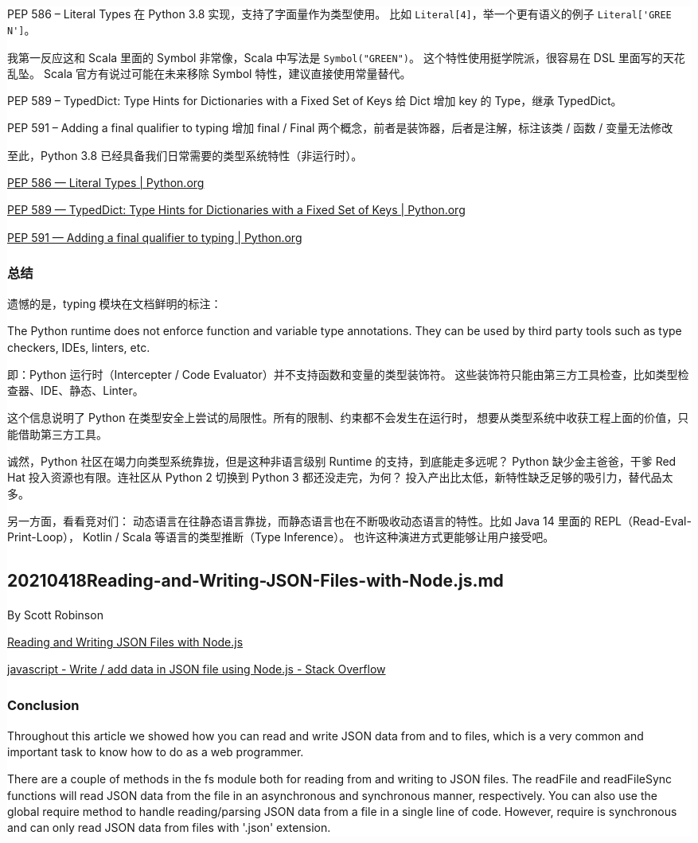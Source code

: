 PEP 586 – Literal Types 在 Python 3.8 实现，支持了字面量作为类型使用。 比如 `Literal[4]`，举一个更有语义的例子 `Literal['GREEN']`。

我第一反应这和 Scala 里面的 Symbol 非常像，Scala 中写法是 `Symbol("GREEN")`。 这个特性使用挺学院派，很容易在 DSL 里面写的天花乱坠。 Scala 官方有说过可能在未来移除 Symbol 特性，建议直接使用常量替代。

PEP 589 – TypedDict: Type Hints for Dictionaries with a Fixed Set of Keys 给 Dict 增加 key 的 Type，继承 TypedDict。

PEP 591 – Adding a final qualifier to typing 增加 final / Final 两个概念，前者是装饰器，后者是注解，标注该类 / 函数 / 变量无法修改

至此，Python 3.8 已经具备我们日常需要的类型系统特性（非运行时）。

[PEP 586 — Literal Types | Python.org](https://www.python.org/dev/peps/pep-0586/)

[PEP 589 — TypedDict: Type Hints for Dictionaries with a Fixed Set of Keys | Python.org](https://www.python.org/dev/peps/pep-0589/)

[PEP 591 — Adding a final qualifier to typing | Python.org](https://www.python.org/dev/peps/pep-0591/)

### 总结

遗憾的是，typing 模块在文档鲜明的标注：

The Python runtime does not enforce function and variable type annotations. They can be used by third party tools such as type checkers, IDEs, linters, etc.

即：Python 运行时（Intercepter / Code Evaluator）并不支持函数和变量的类型装饰符。 这些装饰符只能由第三方工具检查，比如类型检查器、IDE、静态、Linter。

这个信息说明了 Python 在类型安全上尝试的局限性。所有的限制、约束都不会发生在运行时， 想要从类型系统中收获工程上面的价值，只能借助第三方工具。

诚然，Python 社区在竭力向类型系统靠拢，但是这种非语言级别 Runtime 的支持，到底能走多远呢？ Python 缺少金主爸爸，干爹 Red Hat 投入资源也有限。连社区从 Python 2 切换到 Python 3 都还没走完，为何？ 投入产出比太低，新特性缺乏足够的吸引力，替代品太多。

另一方面，看看竞对们： 动态语言在往静态语言靠拢，而静态语言也在不断吸收动态语言的特性。比如 Java 14 里面的 REPL（Read-Eval-Print-Loop）， Kotlin / Scala 等语言的类型推断（Type Inference）。 也许这种演进方式更能够让用户接受吧。

## 20210418Reading-and-Writing-JSON-Files-with-Node.js.md

By  Scott Robinson

[Reading and Writing JSON Files with Node.js](https://stackabuse.com/reading-and-writing-json-files-with-node-js/)

[javascript - Write / add data in JSON file using Node.js - Stack Overflow](https://stackoverflow.com/questions/36856232/write-add-data-in-json-file-using-node-js)

### Conclusion

Throughout this article we showed how you can read and write JSON data from and to files, which is a very common and important task to know how to do as a web programmer.

There are a couple of methods in the fs module both for reading from and writing to JSON files. The readFile and readFileSync functions will read JSON data from the file in an asynchronous and synchronous manner, respectively. You can also use the global require method to handle reading/parsing JSON data from a file in a single line of code. However, require is synchronous and can only read JSON data from files with '.json' extension.
